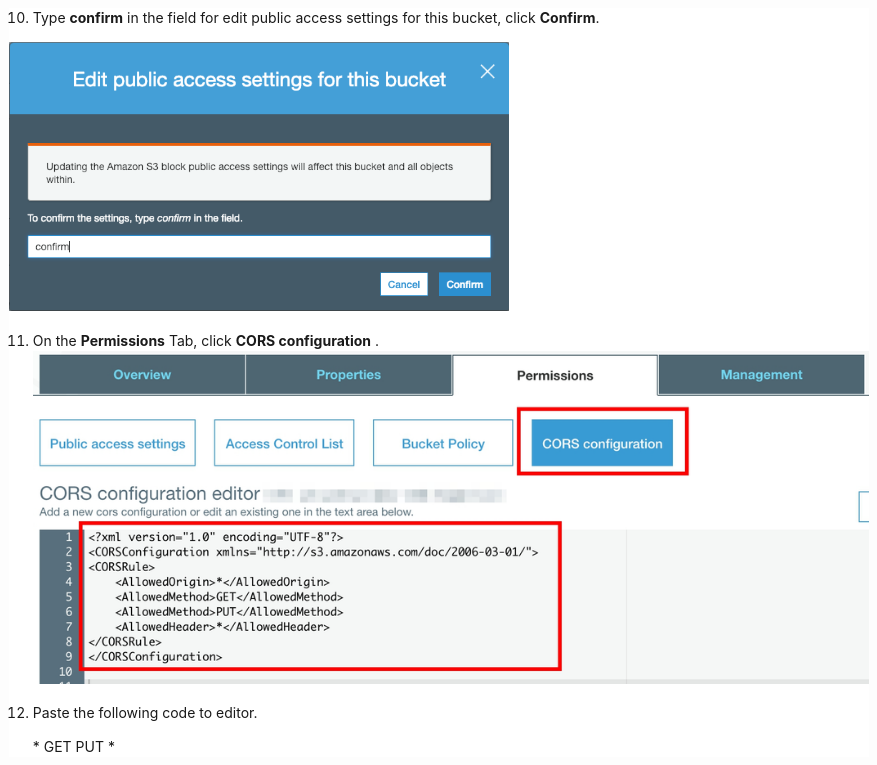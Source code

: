 10. Type __confirm__ in the field for edit public access settings for this bucket, click __Confirm__.

<img width="500" alt="EditPublicAccess.png" src="./images/EditPublicAccess.png">

11. On the __Permissions__ Tab, click __CORS configuration__ .
![CORSSetting.jpg](./images/CORSSetting.jpg)

12. Paste the following code to editor.

      <?xml version="1.0" encoding="UTF-8"?>
      <CORSConfiguration xmlns="http://s3.amazonaws.com/doc/2006-03-01/">
      <CORSRule>
          <AllowedOrigin>*</AllowedOrigin>
          <AllowedMethod>GET</AllowedMethod>
          <AllowedMethod>PUT</AllowedMethod>
          <AllowedHeader>*</AllowedHeader>
      </CORSRule>
      </CORSConfiguration>
